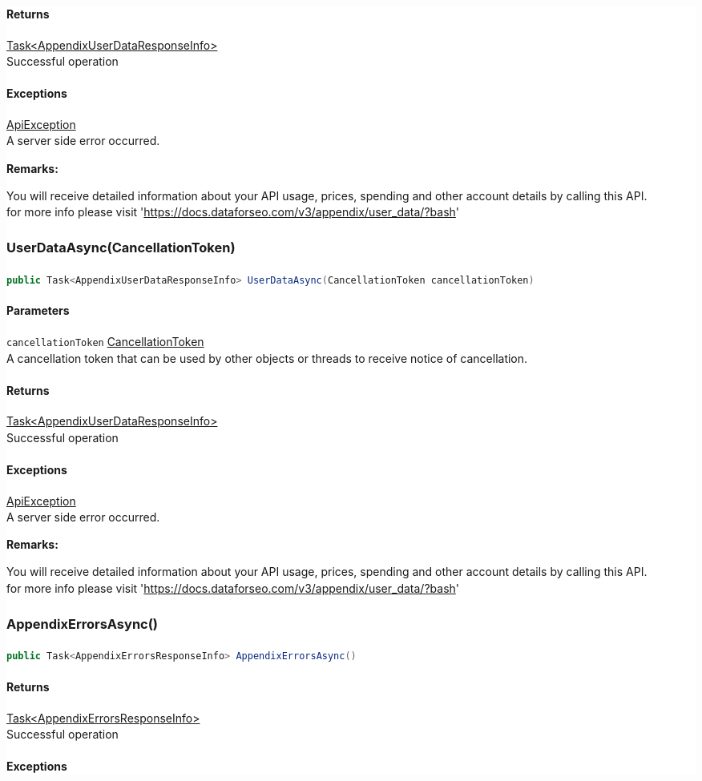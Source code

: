 #### Returns

[Task&lt;AppendixUserDataResponseInfo&gt;](./AppendixUserDataResponseInfo.md)<br>
Successful operation

#### Exceptions

[ApiException](./ApiException.md)<br>
A server side error occurred.

**Remarks:**

You will receive detailed information about your API usage, prices, spending and other account details by calling this API.
<br>for more info please visit 'https://docs.dataforseo.com/v3/appendix/user_data/?bash'

### **UserDataAsync(CancellationToken)**

```csharp
public Task<AppendixUserDataResponseInfo> UserDataAsync(CancellationToken cancellationToken)
```

#### Parameters

`cancellationToken` [CancellationToken](https://docs.microsoft.com/en-us/dotnet/api/CancellationToken)<br>
A cancellation token that can be used by other objects or threads to receive notice of cancellation.

#### Returns

[Task&lt;AppendixUserDataResponseInfo&gt;](./AppendixUserDataResponseInfo.md)<br>
Successful operation

#### Exceptions

[ApiException](./ApiException.md)<br>
A server side error occurred.

**Remarks:**

You will receive detailed information about your API usage, prices, spending and other account details by calling this API.
<br>for more info please visit 'https://docs.dataforseo.com/v3/appendix/user_data/?bash'

### **AppendixErrorsAsync()**

```csharp
public Task<AppendixErrorsResponseInfo> AppendixErrorsAsync()
```

#### Returns

[Task&lt;AppendixErrorsResponseInfo&gt;](./AppendixErrorsResponseInfo.md)<br>
Successful operation

#### Exceptions

